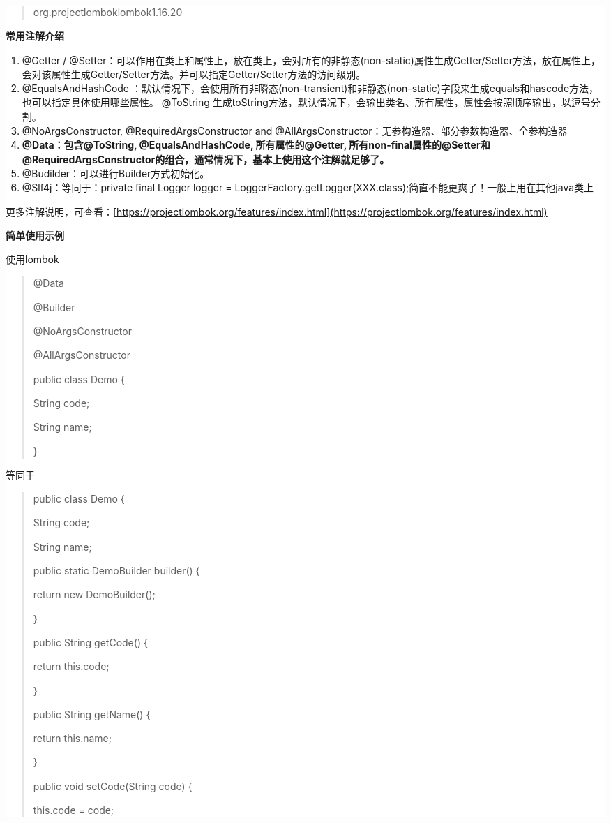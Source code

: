 > org.projectlomboklombok1.16.20

**常用注解介绍**

1. @Getter / @Setter：可以作用在类上和属性上，放在类上，会对所有的非静态\(non-static\)属性生成Getter/Setter方法，放在属性上，会对该属性生成Getter/Setter方法。并可以指定Getter/Setter方法的访问级别。
2. @EqualsAndHashCode ：默认情况下，会使用所有非瞬态\(non-transient\)和非静态\(non-static\)字段来生成equals和hascode方法，也可以指定具体使用哪些属性。 @ToString 生成toString方法，默认情况下，会输出类名、所有属性，属性会按照顺序输出，以逗号分割。
3. @NoArgsConstructor, @RequiredArgsConstructor and @AllArgsConstructor：无参构造器、部分参数构造器、全参构造器
4.  **@Data：包含@ToString, @EqualsAndHashCode, 所有属性的@Getter, 所有non-final属性的@Setter和@RequiredArgsConstructor的组合，通常情况下，基本上使用这个注解就足够了。**
5. @Budilder：可以进行Builder方式初始化。
6. @Slf4j：等同于：private final Logger logger = LoggerFactory.getLogger\(XXX.class\);简直不能更爽了！一般上用在其他java类上

更多注解说明，可查看：[https://projectlombok.org/features/index.html](https://projectlombok.org/features/index.html)

**简单使用示例**

使用lombok

> @Data
>
> @Builder
>
> @NoArgsConstructor
>
> @AllArgsConstructor
>
> public class Demo {
>
> String code;
>
> String name;
>
> }

等同于

> public class Demo {
>
> String code;
>
> String name;
>
> public static DemoBuilder builder\(\) {
>
> return new DemoBuilder\(\);
>
> }
>
> public String getCode\(\) {
>
> return this.code;
>
> }
>
> public String getName\(\) {
>
> return this.name;
>
> }
>
> public void setCode\(String code\) {
>
> this.code = code;